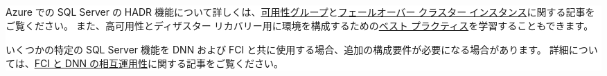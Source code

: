 Azure での SQL Server の HADR 機能について詳しくは、[可用性グループ](availability-group-overview.md)と[フェールオーバー クラスター インスタンス](failover-cluster-instance-overview.md)に関する記事をご覧ください。 また、高可用性とディザスター リカバリー用に環境を構成するための[ベスト プラクティス](hadr-cluster-best-practices.md)を学習することもできます。 

いくつかの特定の SQL Server 機能を DNN および FCI と共に使用する場合、追加の構成要件が必要になる場合があります。 詳細については、[FCI と DNN の相互運用性](failover-cluster-instance-dnn-interoperability.md)に関する記事をご覧ください。 

